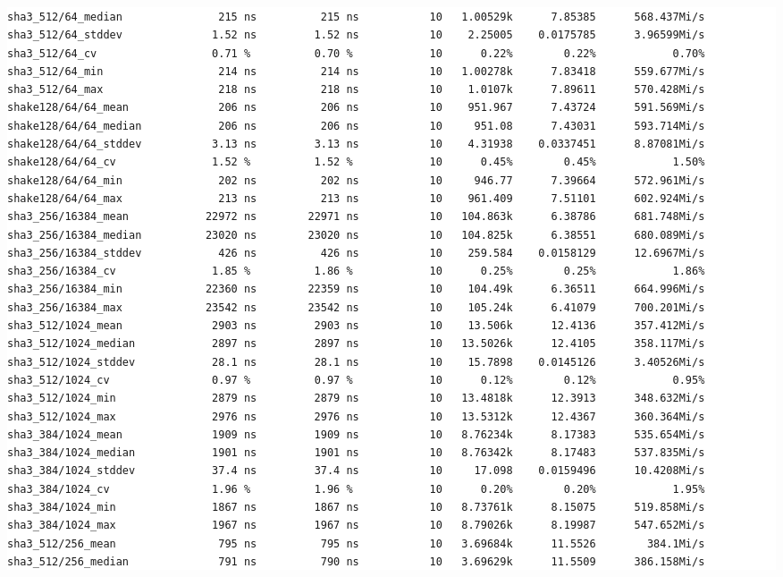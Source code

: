 ```bash
sha3_512/64_median               215 ns          215 ns           10   1.00529k      7.85385      568.437Mi/s
sha3_512/64_stddev              1.52 ns         1.52 ns           10    2.25005    0.0175785      3.96599Mi/s
sha3_512/64_cv                  0.71 %          0.70 %            10      0.22%        0.22%            0.70%
sha3_512/64_min                  214 ns          214 ns           10   1.00278k      7.83418      559.677Mi/s
sha3_512/64_max                  218 ns          218 ns           10    1.0107k      7.89611      570.428Mi/s
shake128/64/64_mean              206 ns          206 ns           10    951.967      7.43724      591.569Mi/s
shake128/64/64_median            206 ns          206 ns           10     951.08      7.43031      593.714Mi/s
shake128/64/64_stddev           3.13 ns         3.13 ns           10    4.31938    0.0337451      8.87081Mi/s
shake128/64/64_cv               1.52 %          1.52 %            10      0.45%        0.45%            1.50%
shake128/64/64_min               202 ns          202 ns           10     946.77      7.39664      572.961Mi/s
shake128/64/64_max               213 ns          213 ns           10    961.409      7.51101      602.924Mi/s
sha3_256/16384_mean            22972 ns        22971 ns           10   104.863k      6.38786      681.748Mi/s
sha3_256/16384_median          23020 ns        23020 ns           10   104.825k      6.38551      680.089Mi/s
sha3_256/16384_stddev            426 ns          426 ns           10    259.584    0.0158129      12.6967Mi/s
sha3_256/16384_cv               1.85 %          1.86 %            10      0.25%        0.25%            1.86%
sha3_256/16384_min             22360 ns        22359 ns           10    104.49k      6.36511      664.996Mi/s
sha3_256/16384_max             23542 ns        23542 ns           10    105.24k      6.41079      700.201Mi/s
sha3_512/1024_mean              2903 ns         2903 ns           10    13.506k      12.4136      357.412Mi/s
sha3_512/1024_median            2897 ns         2897 ns           10   13.5026k      12.4105      358.117Mi/s
sha3_512/1024_stddev            28.1 ns         28.1 ns           10    15.7898    0.0145126      3.40526Mi/s
sha3_512/1024_cv                0.97 %          0.97 %            10      0.12%        0.12%            0.95%
sha3_512/1024_min               2879 ns         2879 ns           10   13.4818k      12.3913      348.632Mi/s
sha3_512/1024_max               2976 ns         2976 ns           10   13.5312k      12.4367      360.364Mi/s
sha3_384/1024_mean              1909 ns         1909 ns           10   8.76234k      8.17383      535.654Mi/s
sha3_384/1024_median            1901 ns         1901 ns           10   8.76342k      8.17483      537.835Mi/s
sha3_384/1024_stddev            37.4 ns         37.4 ns           10     17.098    0.0159496      10.4208Mi/s
sha3_384/1024_cv                1.96 %          1.96 %            10      0.20%        0.20%            1.95%
sha3_384/1024_min               1867 ns         1867 ns           10   8.73761k      8.15075      519.858Mi/s
sha3_384/1024_max               1967 ns         1967 ns           10   8.79026k      8.19987      547.652Mi/s
sha3_512/256_mean                795 ns          795 ns           10   3.69684k      11.5526        384.1Mi/s
sha3_512/256_median              791 ns          790 ns           10   3.69629k      11.5509      386.158Mi/s
```